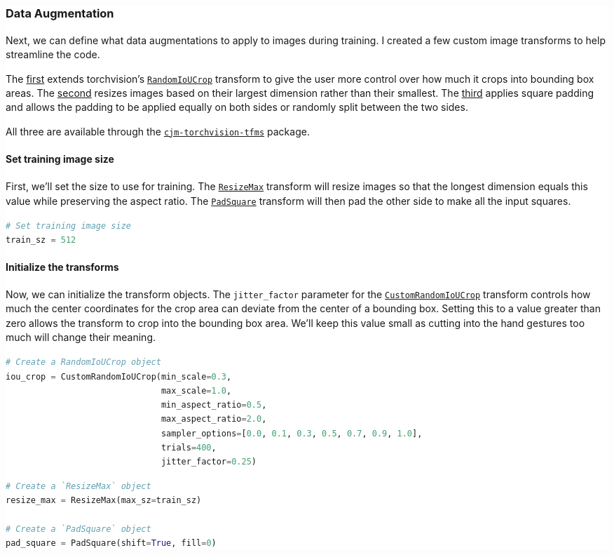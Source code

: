 


### Data Augmentation

Next, we can define what data augmentations to apply to images during training. I created a few custom image transforms to help streamline the code.

The [first](https://cj-mills.github.io/cjm-torchvision-tfms/core.html#customrandomioucrop) extends torchvision’s [`RandomIoUCrop`](https://pytorch.org/vision/stable/generated/torchvision.transforms.v2.RandomIoUCrop.html#torchvision.transforms.v2.RandomIoUCrop) transform to give the user more control over how much it crops into bounding box areas. The [second](https://cj-mills.github.io/cjm-torchvision-tfms/core.html#resizemax) resizes images based on their largest dimension rather than their smallest. The [third](https://cj-mills.github.io/cjm-torchvision-tfms/core.html#padsquare) applies square padding and allows the padding to be applied equally on both sides or randomly split between the two sides.

All three are available through the [`cjm-torchvision-tfms`](https://cj-mills.github.io/cjm-torchvision-tfms/) package.

#### Set training image size

First, we’ll set the size to use for training. The [`ResizeMax`](https://cj-mills.github.io/cjm-torchvision-tfms/core.html#resizemax) transform will resize images so that the longest dimension equals this value while preserving the aspect ratio. The [`PadSquare`](https://cj-mills.github.io/cjm-torchvision-tfms/core.html#padsquare) transform will then pad the other side to make all the input squares.


```python
# Set training image size
train_sz = 512
```

#### Initialize the transforms

Now, we can initialize the transform objects. The `jitter_factor` parameter for the [`CustomRandomIoUCrop`](https://cj-mills.github.io/cjm-torchvision-tfms/core.html#customrandomioucrop) transform controls how much the center coordinates for the crop area  can deviate from the center of a bounding box. Setting this to a value  greater than zero allows the transform to crop into the bounding box  area. We’ll keep this value small as cutting into the hand gestures too  much will change their meaning.


```python
# Create a RandomIoUCrop object
iou_crop = CustomRandomIoUCrop(min_scale=0.3, 
                               max_scale=1.0, 
                               min_aspect_ratio=0.5, 
                               max_aspect_ratio=2.0, 
                               sampler_options=[0.0, 0.1, 0.3, 0.5, 0.7, 0.9, 1.0],
                               trials=400, 
                               jitter_factor=0.25)
```


```python
# Create a `ResizeMax` object
resize_max = ResizeMax(max_sz=train_sz)

# Create a `PadSquare` object
pad_square = PadSquare(shift=True, fill=0)
```
